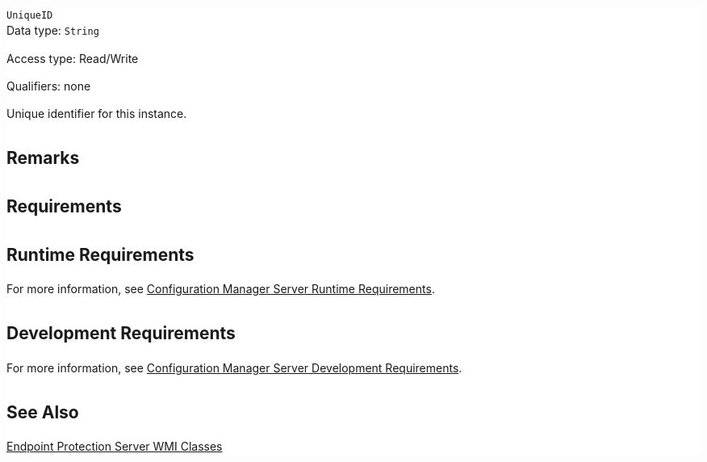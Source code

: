  `UniqueID`  
 Data type: `String`  

 Access type: Read/Write  

 Qualifiers: none  

 Unique identifier for this instance.  

## Remarks  

## Requirements  

## Runtime Requirements  
 For more information, see [Configuration Manager Server Runtime Requirements](../../../develop/core/reqs/server-runtime-requirements.md).  

## Development Requirements  
 For more information, see [Configuration Manager Server Development Requirements](../../../develop/core/reqs/server-development-requirements.md).  

## See Also  
 [Endpoint Protection Server WMI Classes](../../../develop/reference/protect/endpoint-protection-server-wmi-classes.md)
